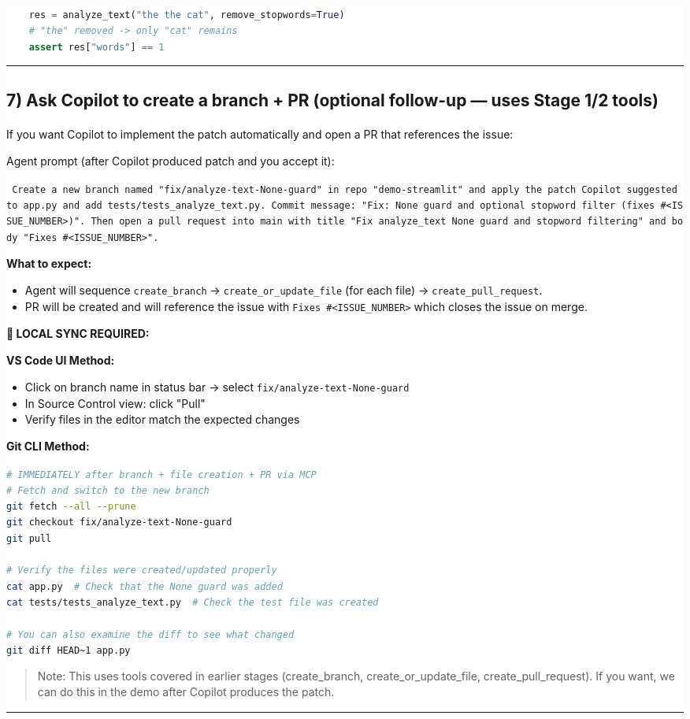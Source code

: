 ```python
    res = analyze_text("the the cat", remove_stopwords=True)
    # "the" removed -> only "cat" remains
    assert res["words"] == 1
```

---

## 7) Ask Copilot to create a branch + PR (optional follow-up — uses Stage 1/2 tools)

If you want Copilot to implement the patch automatically and open a PR that references the issue:

Agent prompt (after Copilot produced patch and you accept it):

```
 Create a new branch named "fix/analyze-text-None-guard" in repo "demo-streamlit" and apply the patch Copilot suggested to app.py and add tests/tests_analyze_text.py. Commit message: "Fix: None guard and optional stopword filter (fixes #<ISSUE_NUMBER>)". Then open a pull request into main with title "Fix analyze_text None guard and stopword filtering" and body "Fixes #<ISSUE_NUMBER>".
```

**What to expect:**

* Agent will sequence `create_branch` → `create_or_update_file` (for each file) → `create_pull_request`.
* PR will be created and will reference the issue with `Fixes #<ISSUE_NUMBER>` which closes the issue on merge.

**🔄 LOCAL SYNC REQUIRED:**

**VS Code UI Method:**
* Click on branch name in status bar → select `fix/analyze-text-None-guard`
* In Source Control view: click "Pull"
* Verify files in the editor match the expected changes

**Git CLI Method:**
```bash
# IMMEDIATELY after branch + file creation + PR via MCP
# Fetch and switch to the new branch
git fetch --all --prune
git checkout fix/analyze-text-None-guard
git pull

# Verify the files were created/updated properly
cat app.py  # Check that the None guard was added
cat tests/tests_analyze_text.py  # Check the test file was created

# You can also examine the diff to see what changed
git diff HEAD~1 app.py
```

> Note: This uses tools covered in earlier stages (create\_branch, create\_or\_update\_file, create\_pull\_request). If you want, we can do this in the demo after Copilot produces the patch.

---


[1]: https://docs.github.com/en/copilot/how-tos/provide-context/use-mcp/use-the-github-mcp-server?utm_source=chatgpt.com "Using the GitHub MCP Server"
[2]: https://code.visualstudio.com/docs/copilot/customization/mcp-servers?utm_source=chatgpt.com "Use MCP servers in VS Code"
[3]: https://docs.github.com/copilot/customizing-copilot/using-model-context-protocol/extending-copilot-chat-with-mcp?utm_source=chatgpt.com "Extending GitHub Copilot Chat with the Model Context Protocol (MCP)"
[4]: https://github.com/github/github-mcp-server?utm_source=chatgpt.com "GitHub's official MCP Server"
[1]: https://docs.github.com/code-security/code-scanning/introduction-to-code-scanning/about-code-scanning-with-codeql?utm_source=chatgpt.com "About code scanning with CodeQL - GitHub Docs"
[2]: https://docs.github.com/en/code-security/dependabot/dependabot-version-updates/configuring-dependabot-version-updates?utm_source=chatgpt.com "Configuring Dependabot version updates - GitHub Docs"
[3]: https://docs.github.com/en/code-security/dependabot/ecosystems-supported-by-dependabot/supported-ecosystems-and-repositories?utm_source=chatgpt.com "Dependabot supported ecosystems and repositories - GitHub Docs"
[4]: https://docs.github.com/code-security/secret-scanning/about-secret-scanning?utm_source=chatgpt.com "About secret scanning - GitHub Docs"
[5]: https://github.com/features/code-search?utm_source=chatgpt.com "Code Search - GitHub"
[6]: https://docs.github.com/en/code-security/code-scanning/creating-an-advanced-setup-for-code-scanning/codeql-code-scanning-for-compiled-languages?utm_source=chatgpt.com "CodeQL code scanning for compiled languages - GitHub Docs"
[7]: https://docs.github.com/en/code-security/secret-scanning/enabling-secret-scanning-features/enabling-secret-scanning-for-your-repository?utm_source=chatgpt.com "Enabling secret scanning for your repository - GitHub Docs"
[8]: https://docs.github.com/en/code-security/dependabot/working-with-dependabot/guidance-for-the-configuration-of-private-registries-for-dependabot?learn=dependency_version_updates&learnProduct=code-security&utm_source=chatgpt.com "Guidance for the configuration of private registries for Dependabot"
[9]: https://docs.github.com/en/copilot/how-tos/provide-context/use-mcp/use-the-github-mcp-server?utm_source=chatgpt.com "Using the GitHub MCP Server"